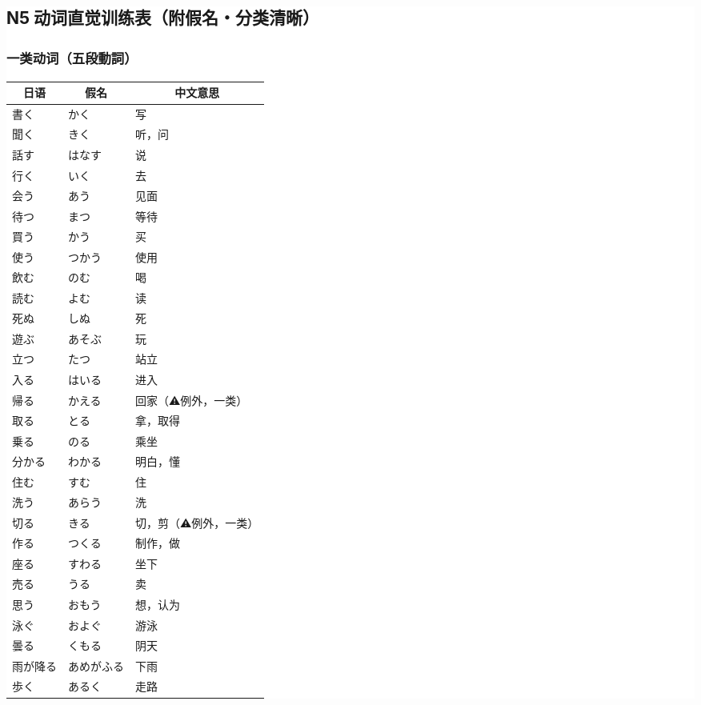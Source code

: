 ## N5 动词直觉训练表（附假名・分类清晰）

### 一类动词（五段動詞）

| 日语   | 假名    | 中文意思         |
| ---- | ----- | ------------ |
| 書く   | かく    | 写            |
| 聞く   | きく    | 听，问          |
| 話す   | はなす   | 说            |
| 行く   | いく    | 去            |
| 会う   | あう    | 见面           |
| 待つ   | まつ    | 等待           |
| 買う   | かう    | 买            |
| 使う   | つかう   | 使用           |
| 飲む   | のむ    | 喝            |
| 読む   | よむ    | 读            |
| 死ぬ   | しぬ    | 死            |
| 遊ぶ   | あそぶ   | 玩            |
| 立つ   | たつ    | 站立           |
| 入る   | はいる   | 进入           |
| 帰る   | かえる   | 回家（⚠️例外，一类）  |
| 取る   | とる    | 拿，取得         |
| 乗る   | のる    | 乘坐           |
| 分かる  | わかる   | 明白，懂         |
| 住む   | すむ    | 住            |
| 洗う   | あらう   | 洗            |
| 切る   | きる    | 切，剪（⚠️例外，一类） |
| 作る   | つくる   | 制作，做         |
| 座る   | すわる   | 坐下           |
| 売る   | うる    | 卖            |
| 思う   | おもう   | 想，认为         |
| 泳ぐ   | およぐ   | 游泳           |
| 曇る   | くもる   | 阴天           |
| 雨が降る | あめがふる | 下雨           |
| 歩く   | あるく   | 走路           |
